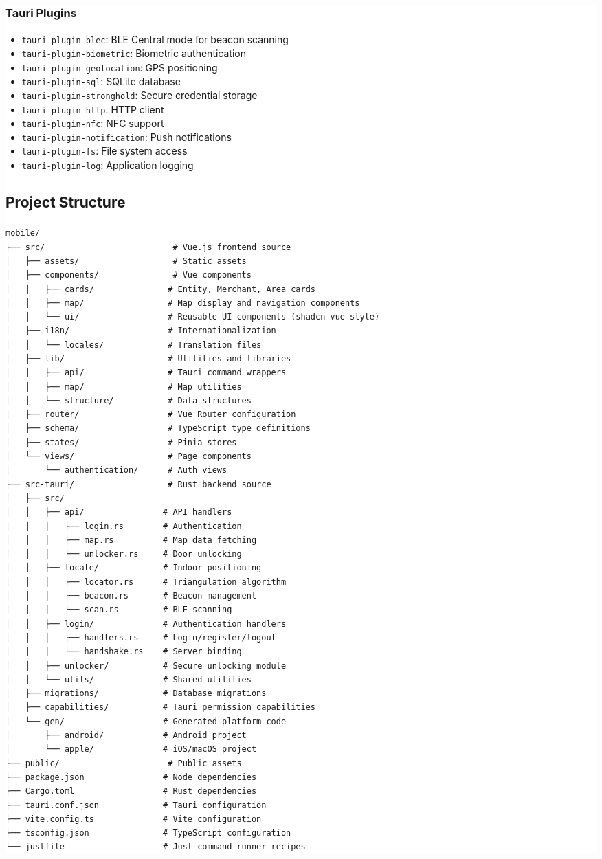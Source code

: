 ### Tauri Plugins

- `tauri-plugin-blec`: BLE Central mode for beacon scanning
- `tauri-plugin-biometric`: Biometric authentication
- `tauri-plugin-geolocation`: GPS positioning
- `tauri-plugin-sql`: SQLite database
- `tauri-plugin-stronghold`: Secure credential storage
- `tauri-plugin-http`: HTTP client
- `tauri-plugin-nfc`: NFC support
- `tauri-plugin-notification`: Push notifications
- `tauri-plugin-fs`: File system access
- `tauri-plugin-log`: Application logging

## Project Structure

```
mobile/
├── src/                          # Vue.js frontend source
│   ├── assets/                   # Static assets
│   ├── components/               # Vue components
│   │   ├── cards/               # Entity, Merchant, Area cards
│   │   ├── map/                 # Map display and navigation components
│   │   └── ui/                  # Reusable UI components (shadcn-vue style)
│   ├── i18n/                    # Internationalization
│   │   └── locales/             # Translation files
│   ├── lib/                     # Utilities and libraries
│   │   ├── api/                 # Tauri command wrappers
│   │   ├── map/                 # Map utilities
│   │   └── structure/           # Data structures
│   ├── router/                  # Vue Router configuration
│   ├── schema/                  # TypeScript type definitions
│   ├── states/                  # Pinia stores
│   └── views/                   # Page components
│       └── authentication/      # Auth views
├── src-tauri/                   # Rust backend source
│   ├── src/
│   │   ├── api/                # API handlers
│   │   │   ├── login.rs        # Authentication
│   │   │   ├── map.rs          # Map data fetching
│   │   │   └── unlocker.rs     # Door unlocking
│   │   ├── locate/             # Indoor positioning
│   │   │   ├── locator.rs      # Triangulation algorithm
│   │   │   ├── beacon.rs       # Beacon management
│   │   │   └── scan.rs         # BLE scanning
│   │   ├── login/              # Authentication handlers
│   │   │   ├── handlers.rs     # Login/register/logout
│   │   │   └── handshake.rs    # Server binding
│   │   ├── unlocker/           # Secure unlocking module
│   │   └── utils/              # Shared utilities
│   ├── migrations/             # Database migrations
│   ├── capabilities/           # Tauri permission capabilities
│   └── gen/                    # Generated platform code
│       ├── android/            # Android project
│       └── apple/              # iOS/macOS project
├── public/                      # Public assets
├── package.json                # Node dependencies
├── Cargo.toml                  # Rust dependencies
├── tauri.conf.json             # Tauri configuration
├── vite.config.ts              # Vite configuration
├── tsconfig.json               # TypeScript configuration
└── justfile                    # Just command runner recipes
```
